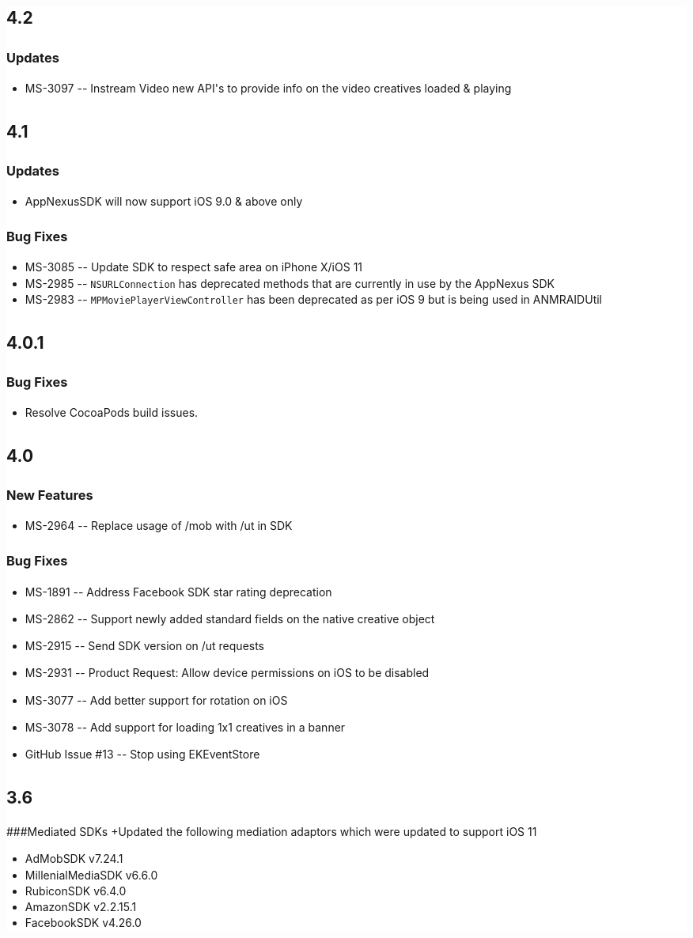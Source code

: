 
## 4.2
### Updates
+ MS-3097 -- Instream Video new API's to provide info on the video creatives loaded & playing

## 4.1

### Updates
+ AppNexusSDK will now support iOS 9.0 & above only

### Bug Fixes
+ MS-3085 -- Update SDK to respect safe area on iPhone X/iOS 11
+ MS-2985 -- `NSURLConnection` has deprecated methods that are currently in use by the AppNexus SDK
+ MS-2983 -- `MPMoviePlayerViewController` has been deprecated as per iOS 9 but is being used in ANMRAIDUtil


## 4.0.1

### Bug Fixes

+ Resolve CocoaPods build issues.




## 4.0

### New Features

+ MS-2964 -- Replace usage of /mob with /ut in SDK

### Bug Fixes

+ MS-1891 -- Address Facebook SDK star rating deprecation
+ MS-2862 -- Support newly added standard fields on the native creative object
+ MS-2915 -- Send SDK version on /ut requests
+ MS-2931 -- Product Request: Allow device permissions on iOS to be disabled
+ MS-3077 -- Add better support for rotation on iOS
+ MS-3078 -- Add support for loading 1x1 creatives in a banner

+ GitHub Issue #13 -- Stop using EKEventStore




## 3.6

###Mediated SDKs
+Updated the following mediation adaptors which were updated to support iOS 11

+ AdMobSDK                         v7.24.1
+ MillenialMediaSDK              v6.6.0
+ RubiconSDK                        v6.4.0
+ AmazonSDK                        v2.2.15.1
+ FacebookSDK                     v4.26.0
